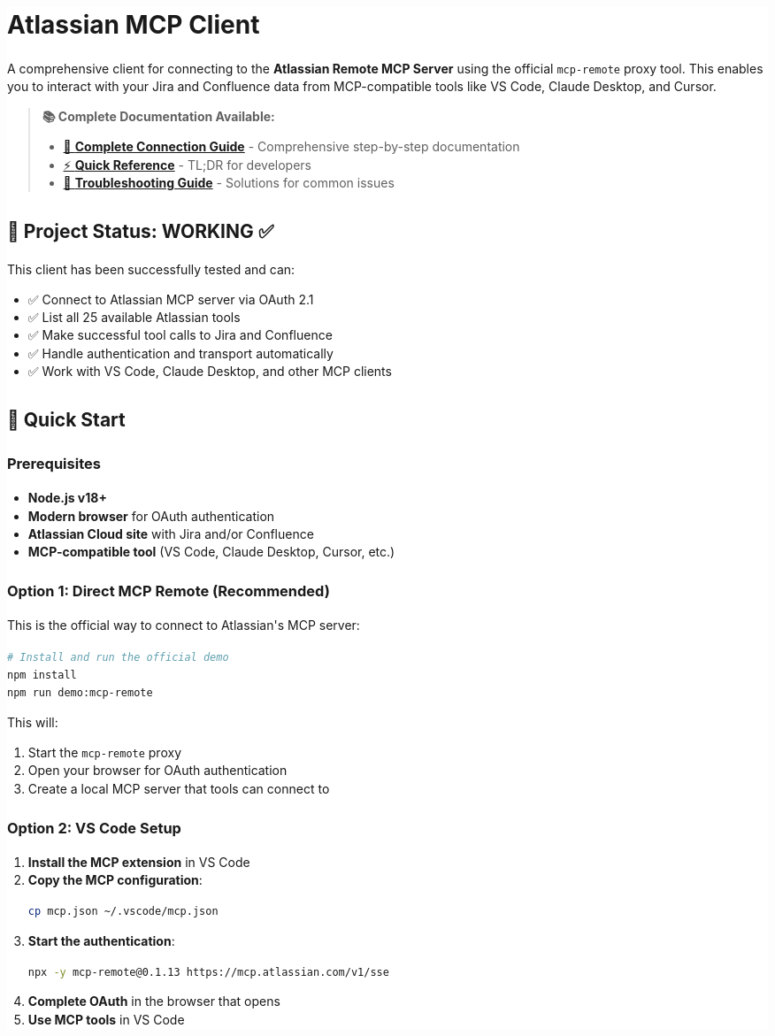 # Atlassian MCP Client

A comprehensive client for connecting to the **Atlassian Remote MCP Server** using the official `mcp-remote` proxy tool. This enables you to interact with your Jira and Confluence data from MCP-compatible tools like VS Code, Claude Desktop, and Cursor.

> **📚 Complete Documentation Available:**
>
> - [📖 **Complete Connection Guide**](docs/CONNECTING_TO_ATLASSIAN_MCP.md) - Comprehensive step-by-step documentation
> - [⚡ **Quick Reference**](docs/QUICK_REFERENCE.md) - TL;DR for developers
> - [🔧 **Troubleshooting Guide**](docs/TROUBLESHOOTING.md) - Solutions for common issues

## 🎯 **Project Status: WORKING** ✅

This client has been successfully tested and can:

- ✅ Connect to Atlassian MCP server via OAuth 2.1
- ✅ List all 25 available Atlassian tools
- ✅ Make successful tool calls to Jira and Confluence
- ✅ Handle authentication and transport automatically
- ✅ Work with VS Code, Claude Desktop, and other MCP clients

## 🚀 Quick Start

### Prerequisites

- **Node.js v18+**
- **Modern browser** for OAuth authentication
- **Atlassian Cloud site** with Jira and/or Confluence
- **MCP-compatible tool** (VS Code, Claude Desktop, Cursor, etc.)

### Option 1: Direct MCP Remote (Recommended)

This is the official way to connect to Atlassian's MCP server:

```bash
# Install and run the official demo
npm install
npm run demo:mcp-remote
```

This will:

1. Start the `mcp-remote` proxy
2. Open your browser for OAuth authentication
3. Create a local MCP server that tools can connect to

### Option 2: VS Code Setup

1. **Install the MCP extension** in VS Code
2. **Copy the MCP configuration**:
   ```bash
   cp mcp.json ~/.vscode/mcp.json
   ```
3. **Start the authentication**:
   ```bash
   npx -y mcp-remote@0.1.13 https://mcp.atlassian.com/v1/sse
   ```
4. **Complete OAuth** in the browser that opens
5. **Use MCP tools** in VS Code
